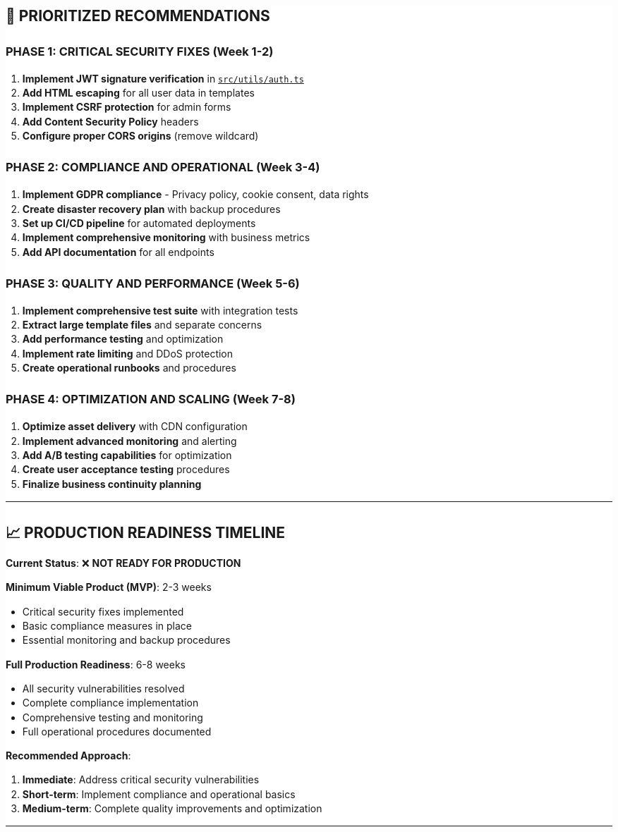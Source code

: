 
## 🎯 PRIORITIZED RECOMMENDATIONS

### **PHASE 1: CRITICAL SECURITY FIXES (Week 1-2)**
1. **Implement JWT signature verification** in [`src/utils/auth.ts`](src/utils/auth.ts)
2. **Add HTML escaping** for all user data in templates
3. **Implement CSRF protection** for admin forms
4. **Add Content Security Policy** headers
5. **Configure proper CORS origins** (remove wildcard)

### **PHASE 2: COMPLIANCE AND OPERATIONAL (Week 3-4)**
1. **Implement GDPR compliance** - Privacy policy, cookie consent, data rights
2. **Create disaster recovery plan** with backup procedures
3. **Set up CI/CD pipeline** for automated deployments
4. **Implement comprehensive monitoring** with business metrics
5. **Add API documentation** for all endpoints

### **PHASE 3: QUALITY AND PERFORMANCE (Week 5-6)**
1. **Implement comprehensive test suite** with integration tests
2. **Extract large template files** and separate concerns
3. **Add performance testing** and optimization
4. **Implement rate limiting** and DDoS protection
5. **Create operational runbooks** and procedures

### **PHASE 4: OPTIMIZATION AND SCALING (Week 7-8)**
1. **Optimize asset delivery** with CDN configuration
2. **Implement advanced monitoring** and alerting
3. **Add A/B testing capabilities** for optimization
4. **Create user acceptance testing** procedures
5. **Finalize business continuity planning**

---

## 📈 PRODUCTION READINESS TIMELINE

**Current Status**: ❌ **NOT READY FOR PRODUCTION**

**Minimum Viable Product (MVP)**: 2-3 weeks
- Critical security fixes implemented
- Basic compliance measures in place
- Essential monitoring and backup procedures

**Full Production Readiness**: 6-8 weeks
- All security vulnerabilities resolved
- Complete compliance implementation
- Comprehensive testing and monitoring
- Full operational procedures documented

**Recommended Approach**: 
1. **Immediate**: Address critical security vulnerabilities
2. **Short-term**: Implement compliance and operational basics
3. **Medium-term**: Complete quality improvements and optimization

---